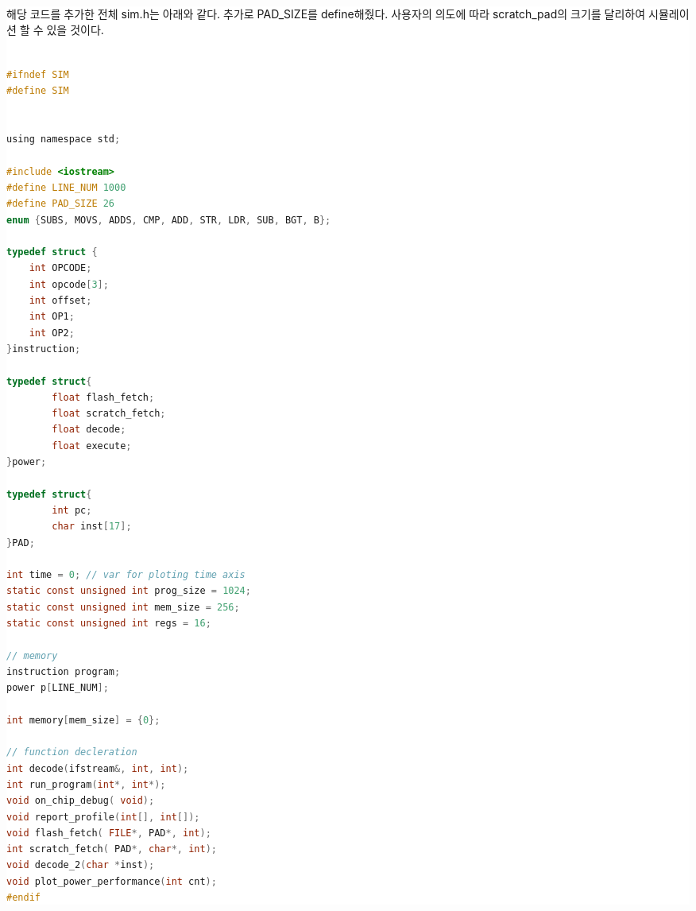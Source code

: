 해당 코드를 추가한 전체 sim.h는 아래와 같다. 추가로 PAD_SIZE를 define해줬다. 사용자의 의도에 따라 scratch_pad의 크기를 달리하여 시뮬레이션 할 수 있을 것이다.

```c

#ifndef SIM
#define SIM


using namespace std;

#include <iostream>
#define LINE_NUM 1000
#define PAD_SIZE 26
enum {SUBS, MOVS, ADDS, CMP, ADD, STR, LDR, SUB, BGT, B}; 

typedef struct {
	int OPCODE;
	int opcode[3];
	int offset;
	int OP1;
	int OP2;
}instruction;

typedef struct{
		float flash_fetch;
		float scratch_fetch;
		float decode;
		float execute;
}power;

typedef struct{
		int pc;
		char inst[17];
}PAD;

int time = 0; // var for ploting time axis
static const unsigned int prog_size = 1024;
static const unsigned int mem_size = 256;
static const unsigned int regs = 16;

// memory
instruction program;
power p[LINE_NUM];

int memory[mem_size] = {0};

// function decleration
int decode(ifstream&, int, int);
int run_program(int*, int*);
void on_chip_debug( void);
void report_profile(int[], int[]);
void flash_fetch( FILE*, PAD*, int);
int scratch_fetch( PAD*, char*, int);
void decode_2(char *inst);
void plot_power_performance(int cnt);
#endif

```
